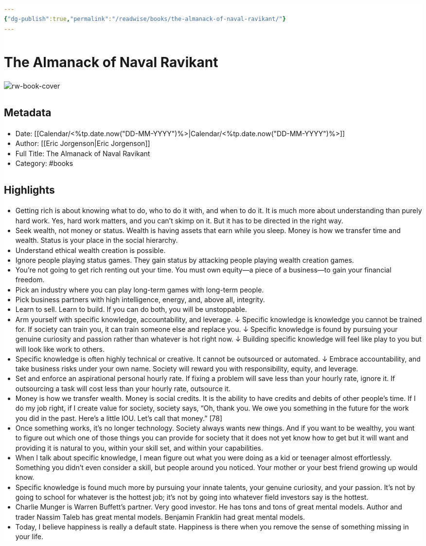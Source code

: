 ```yaml
---
{"dg-publish":true,"permalink":"/readwise/books/the-almanack-of-naval-ravikant/"}
---
```


# The Almanack of Naval Ravikant

![rw-book-cover](https://imgv2-1-f.scribdassets.com/img/word_document/476320944/149x198/c8c4c1cd53/1683066662?v=1)

## Metadata
- Date: [[Calendar/<%tp.date.now("DD-MM-YYYY")%>\|Calendar/<%tp.date.now("DD-MM-YYYY")%>]]
- Author: [[Eric Jorgenson\|Eric Jorgenson]]
- Full Title: The Almanack of Naval Ravikant
- Category: #books

## Highlights
- Getting rich is about knowing what to do, who to do it with, and when to do it. It is much more about understanding than purely hard work. Yes, hard work matters, and you can’t skimp on it. But it has to be directed in the right way.
- Seek wealth, not money or status. Wealth is having assets that earn while you sleep. Money is how we transfer time and wealth. Status is your place in the social hierarchy.
- Understand ethical wealth creation is possible.
- Ignore people playing status games. They gain status by attacking people playing wealth creation games.
- You’re not going to get rich renting out your time. You must own equity—a piece of a business—to gain your financial freedom.
- Pick an industry where you can play long-term games with long-term people.
- Pick business partners with high intelligence, energy, and, above all, integrity.
- Learn to sell. Learn to build. If you can do both, you will be unstoppable.
- Arm yourself with specific knowledge, accountability, and leverage. ↓ Specific knowledge is knowledge you cannot be trained for. If society can train you, it can train someone else and replace you. ↓ Specific knowledge is found by pursuing your genuine curiosity and passion rather than whatever is hot right now. ↓ Building specific knowledge will feel like play to you but will look like work to others.
- Specific knowledge is often highly technical or creative. It cannot be outsourced or automated. ↓ Embrace accountability, and take business risks under your own name. Society will reward you with responsibility, equity, and leverage.
- Set and enforce an aspirational personal hourly rate. If fixing a problem will save less than your hourly rate, ignore it. If outsourcing a task will cost less than your hourly rate, outsource it.
- Money is how we transfer wealth. Money is social credits. It is the ability to have credits and debits of other people’s time. If I do my job right, if I create value for society, society says, “Oh, thank you. We owe you something in the future for the work you did in the past. Here’s a little IOU. Let’s call that money.” [78]
- Once something works, it’s no longer technology. Society always wants new things. And if you want to be wealthy, you want to figure out which one of those things you can provide for society that it does not yet know how to get but it will want and providing it is natural to you, within your skill set, and within your capabilities.
- When I talk about specific knowledge, I mean figure out what you were doing as a kid or teenager almost effortlessly. Something you didn’t even consider a skill, but people around you noticed. Your mother or your best friend growing up would know.
- Specific knowledge is found much more by pursuing your innate talents, your genuine curiosity, and your passion. It’s not by going to school for whatever is the hottest job; it’s not by going into whatever field investors say is the hottest.
- Charlie Munger is Warren Buffett’s partner. Very good investor. He has tons and tons of great mental models. Author and trader Nassim Taleb has great mental models. Benjamin Franklin had great mental models.
- Today, I believe happiness is really a default state. Happiness is there when you remove the sense of something missing in your life.